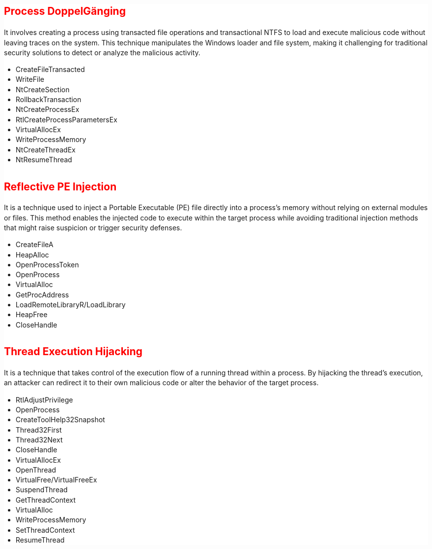 ## <span style="color:red">Process DoppelGänging</span>
It involves creating a process using transacted file operations and transactional NTFS to load and execute malicious code without leaving traces on the system. This technique manipulates the Windows loader and file system, making it challenging for traditional security solutions to detect or analyze the malicious activity.
- CreateFileTransacted
- WriteFile
- NtCreateSection
- RollbackTransaction
- NtCreateProcessEx
- RtlCreateProcessParametersEx
- VirtualAllocEx
- WriteProcessMemory
- NtCreateThreadEx
- NtResumeThread

## <span style="color:red">Reflective PE Injection</span>
It is a technique used to inject a Portable Executable (PE) file directly into a process’s memory without relying on external modules or files. This method enables the injected code to execute within the target process while avoiding traditional injection methods that might raise suspicion or trigger security defenses.
- CreateFileA
- HeapAlloc
- OpenProcessToken
- OpenProcess
- VirtualAlloc
- GetProcAddress
- LoadRemoteLibraryR/LoadLibrary
- HeapFree
- CloseHandle

## <span style="color:red">Thread Execution Hijacking</span>
It is a technique that takes control of the execution flow of a running thread within a process. By hijacking the thread’s execution, an attacker can redirect it to their own malicious code or alter the behavior of the target process.
- RtlAdjustPrivilege
- OpenProcess
- CreateToolHelp32Snapshot
- Thread32First
- Thread32Next
- CloseHandle
- VirtualAllocEx
- OpenThread
- VirtualFree/VirtualFreeEx
- SuspendThread
- GetThreadContext
- VirtualAlloc
- WriteProcessMemory
- SetThreadContext
- ResumeThread
